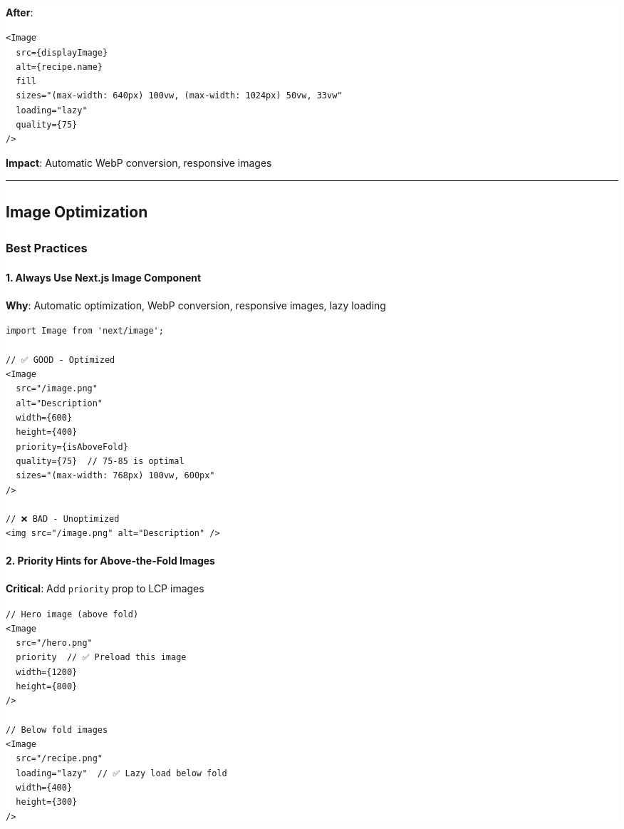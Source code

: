 **After**:
```tsx
<Image
  src={displayImage}
  alt={recipe.name}
  fill
  sizes="(max-width: 640px) 100vw, (max-width: 1024px) 50vw, 33vw"
  loading="lazy"
  quality={75}
/>
```

**Impact**: Automatic WebP conversion, responsive images

---

## Image Optimization

### Best Practices

#### 1. Always Use Next.js Image Component

**Why**: Automatic optimization, WebP conversion, responsive images, lazy loading

```tsx
import Image from 'next/image';

// ✅ GOOD - Optimized
<Image
  src="/image.png"
  alt="Description"
  width={600}
  height={400}
  priority={isAboveFold}
  quality={75}  // 75-85 is optimal
  sizes="(max-width: 768px) 100vw, 600px"
/>

// ❌ BAD - Unoptimized
<img src="/image.png" alt="Description" />
```

#### 2. Priority Hints for Above-the-Fold Images

**Critical**: Add `priority` prop to LCP images

```tsx
// Hero image (above fold)
<Image
  src="/hero.png"
  priority  // ✅ Preload this image
  width={1200}
  height={800}
/>

// Below fold images
<Image
  src="/recipe.png"
  loading="lazy"  // ✅ Lazy load below fold
  width={400}
  height={300}
/>
```
